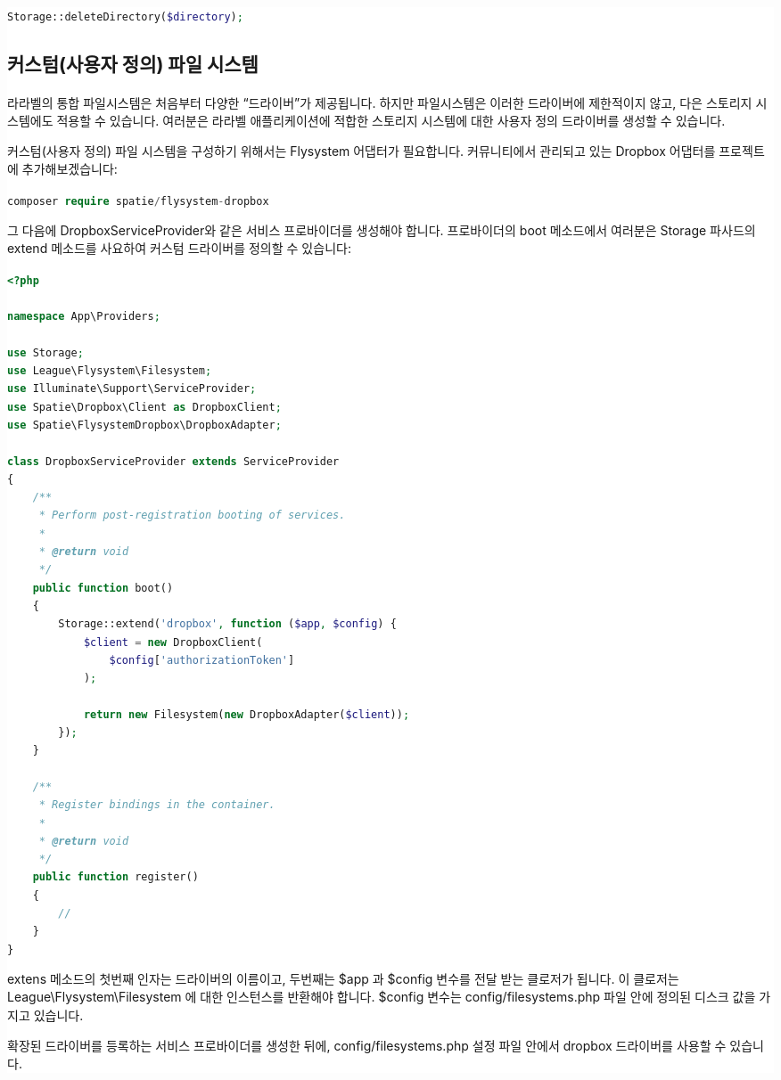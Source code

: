 ```php
Storage::deleteDirectory($directory);
```

## 커스텀(사용자 정의) 파일 시스템
라라벨의 통합 파일시스템은 처음부터 다양한 “드라이버”가 제공됩니다. 하지만 파일시스템은 이러한 드라이버에 제한적이지 않고, 다은 스토리지 시스템에도 적용할 수 있습니다. 여러분은 라라벨 애플리케이션에 적합한 스토리지 시스템에 대한 사용자 정의 드라이버를 생성할 수 있습니다.

커스텀(사용자 정의) 파일 시스템을 구성하기 위해서는 Flysystem 어댑터가 필요합니다. 커뮤니티에서 관리되고 있는 Dropbox 어댑터를 프로젝트에 추가해보겠습니다:

```php
composer require spatie/flysystem-dropbox
```

그 다음에 DropboxServiceProvider와 같은 서비스 프로바이더를 생성해야 합니다. 프로바이더의 boot 메소드에서 여러분은 Storage 파사드의 extend 메소드를 사요하여 커스텀 드라이버를 정의할 수 있습니다:

```php
<?php

namespace App\Providers;

use Storage;
use League\Flysystem\Filesystem;
use Illuminate\Support\ServiceProvider;
use Spatie\Dropbox\Client as DropboxClient;
use Spatie\FlysystemDropbox\DropboxAdapter;

class DropboxServiceProvider extends ServiceProvider
{
    /**
     * Perform post-registration booting of services.
     *
     * @return void
     */
    public function boot()
    {
        Storage::extend('dropbox', function ($app, $config) {
            $client = new DropboxClient(
                $config['authorizationToken']
            );

            return new Filesystem(new DropboxAdapter($client));
        });
    }

    /**
     * Register bindings in the container.
     *
     * @return void
     */
    public function register()
    {
        //
    }
}
```

extens 메소드의 첫번째 인자는 드라이버의 이름이고, 두번째는 $app 과 $config 변수를 전달 받는 클로저가 됩니다. 이 클로저는 League\Flysystem\Filesystem 에 대한 인스턴스를 반환해야 합니다. $config 변수는 config/filesystems.php 파일 안에 정의된 디스크 값을 가지고 있습니다.

확장된 드라이버를 등록하는 서비스 프로바이더를 생성한 뒤에, config/filesystems.php 설정 파일 안에서 dropbox 드라이버를 사용할 수 있습니다.
